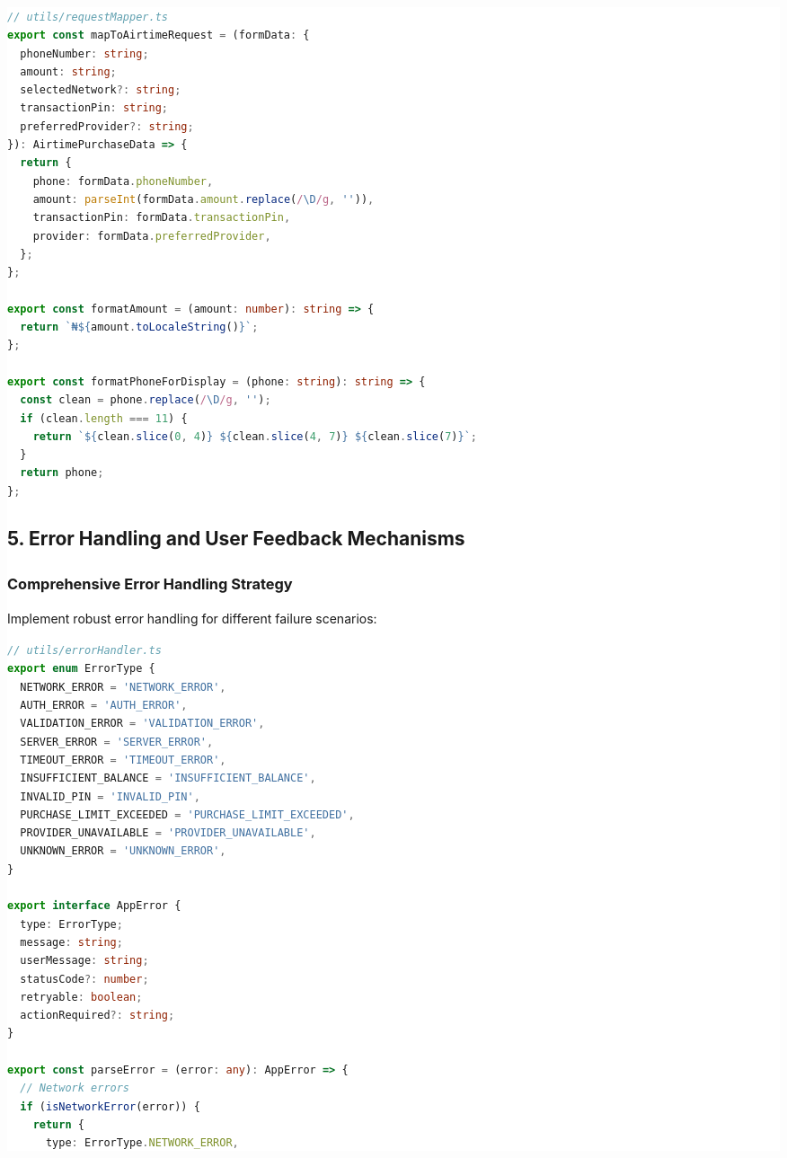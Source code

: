 ```typescript
// utils/requestMapper.ts
export const mapToAirtimeRequest = (formData: {
  phoneNumber: string;
  amount: string;
  selectedNetwork?: string;
  transactionPin: string;
  preferredProvider?: string;
}): AirtimePurchaseData => {
  return {
    phone: formData.phoneNumber,
    amount: parseInt(formData.amount.replace(/\D/g, '')),
    transactionPin: formData.transactionPin,
    provider: formData.preferredProvider,
  };
};

export const formatAmount = (amount: number): string => {
  return `₦${amount.toLocaleString()}`;
};

export const formatPhoneForDisplay = (phone: string): string => {
  const clean = phone.replace(/\D/g, '');
  if (clean.length === 11) {
    return `${clean.slice(0, 4)} ${clean.slice(4, 7)} ${clean.slice(7)}`;
  }
  return phone;
};
```
## 5. Error Handling and User Feedback Mechanisms

### Comprehensive Error Handling Strategy
Implement robust error handling for different failure scenarios:

```typescript
// utils/errorHandler.ts
export enum ErrorType {
  NETWORK_ERROR = 'NETWORK_ERROR',
  AUTH_ERROR = 'AUTH_ERROR',
  VALIDATION_ERROR = 'VALIDATION_ERROR',
  SERVER_ERROR = 'SERVER_ERROR',
  TIMEOUT_ERROR = 'TIMEOUT_ERROR',
  INSUFFICIENT_BALANCE = 'INSUFFICIENT_BALANCE',
  INVALID_PIN = 'INVALID_PIN',
  PURCHASE_LIMIT_EXCEEDED = 'PURCHASE_LIMIT_EXCEEDED',
  PROVIDER_UNAVAILABLE = 'PROVIDER_UNAVAILABLE',
  UNKNOWN_ERROR = 'UNKNOWN_ERROR',
}

export interface AppError {
  type: ErrorType;
  message: string;
  userMessage: string;
  statusCode?: number;
  retryable: boolean;
  actionRequired?: string;
}

export const parseError = (error: any): AppError => {
  // Network errors
  if (isNetworkError(error)) {
    return {
      type: ErrorType.NETWORK_ERROR,
```